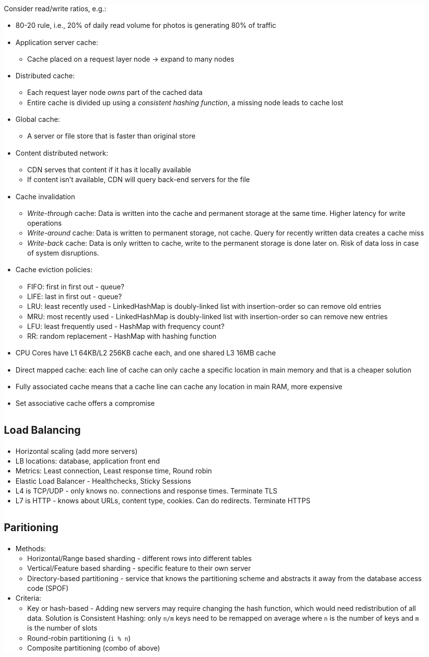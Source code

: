 Consider read/write ratios, e.g.:

- 80-20 rule, i.e., 20% of daily read volume for photos is generating 80% of traffic

- Application server cache:
  - Cache placed on a request layer node -> expand to many nodes
- Distributed cache:
  - Each request layer node *owns* part of the cached data
  - Entire cache is divided up using a *consistent hashing function*, a missing node leads to cache lost
- Global cache:
  - A server or file store that is faster than original store
- Content distributed network:
  - CDN serves that content if it has it locally available
  - If content isn’t available, CDN will query back-end servers for the file
- Cache invalidation
  - *Write-through* cache: Data is written into the cache and permanent storage at the same time.
    Higher latency for write operations
  - *Write-around* cache: Data is written to permanent storage, not cache. Query for recently
    written data creates a cache miss
  - *Write-back* cache: Data is only written to cache, write to the permanent storage is done later on.
    Risk of data loss in case of system disruptions.
- Cache eviction policies:
  - FIFO: first in first out - queue?
  - LIFE: last in first out - queue?
  - LRU: least recently used - LinkedHashMap is doubly-linked list with insertion-order so can remove old entries
  - MRU: most recently used - LinkedHashMap is doubly-linked list with insertion-order so can remove new entries
  - LFU: least frequently used - HashMap with frequency count?
  - RR: random replacement - HashMap with hashing function
- CPU Cores have L1 64KB/L2 256KB cache each, and one shared L3 16MB cache
- Direct mapped cache: each line of cache can only cache a specific location in main memory and that is a cheaper solution
- Fully associated cache means that a cache line can cache any location in main RAM, more expensive
- Set associative cache offers a compromise

## Load Balancing

- Horizontal scaling (add more servers)
- LB locations: database, application front end
- Metrics: Least connection, Least response time, Round robin
- Elastic Load Balancer - Healthchecks, Sticky Sessions
- L4 is TCP/UDP - only knows no. connections and response times. Terminate TLS
- L7 is HTTP - knows about URLs, content type, cookies.  Can do redirects. Terminate HTTPS

## Paritioning

- Methods:
  - Horizontal/Range based sharding - different rows into different tables
  - Vertical/Feature based sharding - specific feature to their own server
  - Directory-based partitioning - service that knows the partitioning scheme and abstracts it away from the database access code (SPOF)
- Criteria:
  - Key or hash-based - Adding new servers may require changing the hash function, which would need redistribution of all data. Solution is
    Consistent Hashing: only `n/m` keys need to be remapped on average where `n` is the number of keys and `m` is the number of slots
  - Round-robin partitioning (`i % n`)
  - Composite partitioning (combo of above)
